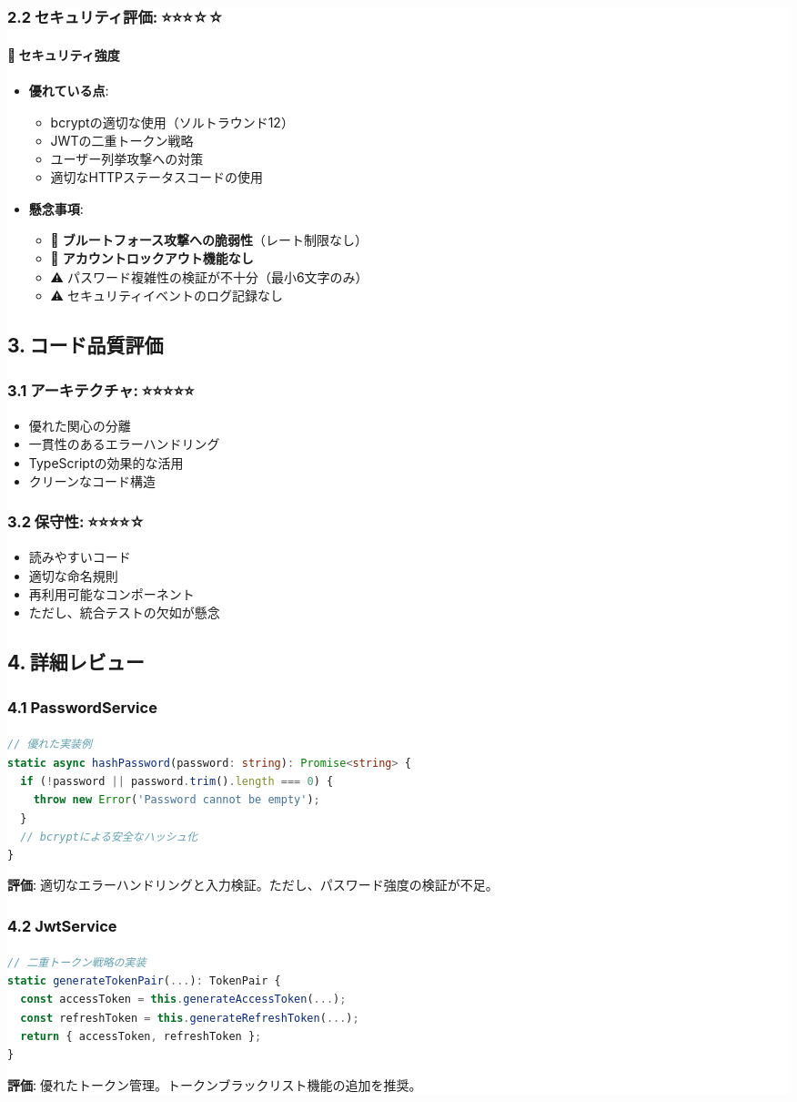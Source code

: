 ### 2.2 セキュリティ評価: ⭐⭐⭐☆☆

#### 🔐 セキュリティ強度
- **優れている点**:
  - bcryptの適切な使用（ソルトラウンド12）
  - JWTの二重トークン戦略
  - ユーザー列挙攻撃への対策
  - 適切なHTTPステータスコードの使用

- **懸念事項**:
  - 🚨 **ブルートフォース攻撃への脆弱性**（レート制限なし）
  - 🚨 **アカウントロックアウト機能なし**
  - ⚠️ パスワード複雑性の検証が不十分（最小6文字のみ）
  - ⚠️ セキュリティイベントのログ記録なし

## 3. コード品質評価

### 3.1 アーキテクチャ: ⭐⭐⭐⭐⭐
- 優れた関心の分離
- 一貫性のあるエラーハンドリング
- TypeScriptの効果的な活用
- クリーンなコード構造

### 3.2 保守性: ⭐⭐⭐⭐☆
- 読みやすいコード
- 適切な命名規則
- 再利用可能なコンポーネント
- ただし、統合テストの欠如が懸念

## 4. 詳細レビュー

### 4.1 PasswordService
```typescript
// 優れた実装例
static async hashPassword(password: string): Promise<string> {
  if (!password || password.trim().length === 0) {
    throw new Error('Password cannot be empty');
  }
  // bcryptによる安全なハッシュ化
}
```
**評価**: 適切なエラーハンドリングと入力検証。ただし、パスワード強度の検証が不足。

### 4.2 JwtService
```typescript
// 二重トークン戦略の実装
static generateTokenPair(...): TokenPair {
  const accessToken = this.generateAccessToken(...);
  const refreshToken = this.generateRefreshToken(...);
  return { accessToken, refreshToken };
}
```
**評価**: 優れたトークン管理。トークンブラックリスト機能の追加を推奨。
